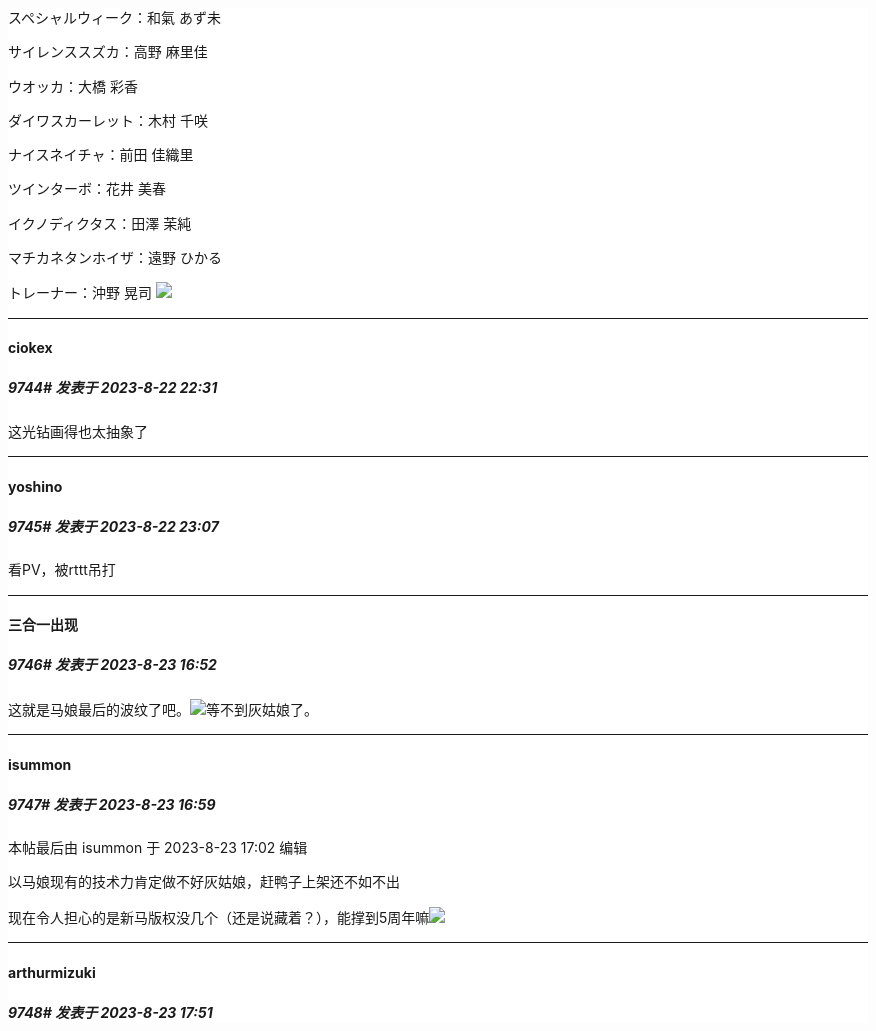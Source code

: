 スペシャルウィーク：和氣 あず未

サイレンススズカ：高野 麻里佳

ウオッカ：大橋 彩香

ダイワスカーレット：木村 千咲

ナイスネイチャ：前田 佳織里

ツインターボ：花井 美春

イクノディクタス：田澤 茉純

マチカネタンホイザ：遠野 ひかる

トレーナー：沖野 晃司
<img src="https://p.sda1.dev/12/a5bd63569eb6a594bbf7dd492b6257bf/uma3_KV_media_small.png" referrerpolicy="no-referrer">


*****

####  ciokex  
##### 9744#       发表于 2023-8-22 22:31

这光钻画得也太抽象了


*****

####  yoshino  
##### 9745#       发表于 2023-8-22 23:07

看PV，被rttt吊打


*****

####  三合一出现  
##### 9746#       发表于 2023-8-23 16:52

这就是马娘最后的波纹了吧。<img src="https://static.saraba1st.com/image/smiley/face2017/065.png" referrerpolicy="no-referrer">等不到灰姑娘了。


*****

####  isummon  
##### 9747#       发表于 2023-8-23 16:59

 本帖最后由 isummon 于 2023-8-23 17:02 编辑 

以马娘现有的技术力肯定做不好灰姑娘，赶鸭子上架还不如不出

现在令人担心的是新马版权没几个（还是说藏着？），能撑到5周年嘛<img src="https://static.saraba1st.com/image/smiley/face2017/065.png" referrerpolicy="no-referrer">


*****

####  arthurmizuki  
##### 9748#       发表于 2023-8-23 17:51
